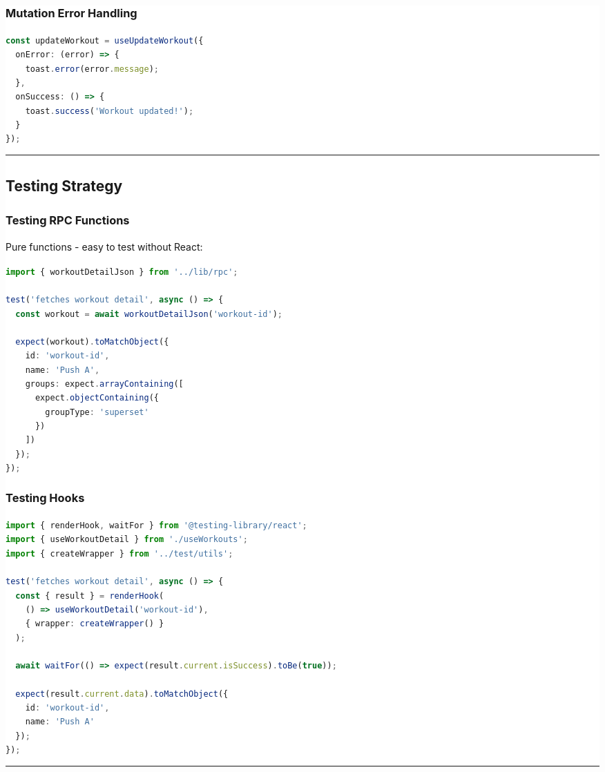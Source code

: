 ### Mutation Error Handling

```typescript
const updateWorkout = useUpdateWorkout({
  onError: (error) => {
    toast.error(error.message);
  },
  onSuccess: () => {
    toast.success('Workout updated!');
  }
});
```

---

## Testing Strategy

### Testing RPC Functions

Pure functions - easy to test without React:

```typescript
import { workoutDetailJson } from '../lib/rpc';

test('fetches workout detail', async () => {
  const workout = await workoutDetailJson('workout-id');

  expect(workout).toMatchObject({
    id: 'workout-id',
    name: 'Push A',
    groups: expect.arrayContaining([
      expect.objectContaining({
        groupType: 'superset'
      })
    ])
  });
});
```

### Testing Hooks

```typescript
import { renderHook, waitFor } from '@testing-library/react';
import { useWorkoutDetail } from './useWorkouts';
import { createWrapper } from '../test/utils';

test('fetches workout detail', async () => {
  const { result } = renderHook(
    () => useWorkoutDetail('workout-id'),
    { wrapper: createWrapper() }
  );

  await waitFor(() => expect(result.current.isSuccess).toBe(true));

  expect(result.current.data).toMatchObject({
    id: 'workout-id',
    name: 'Push A'
  });
});
```

---